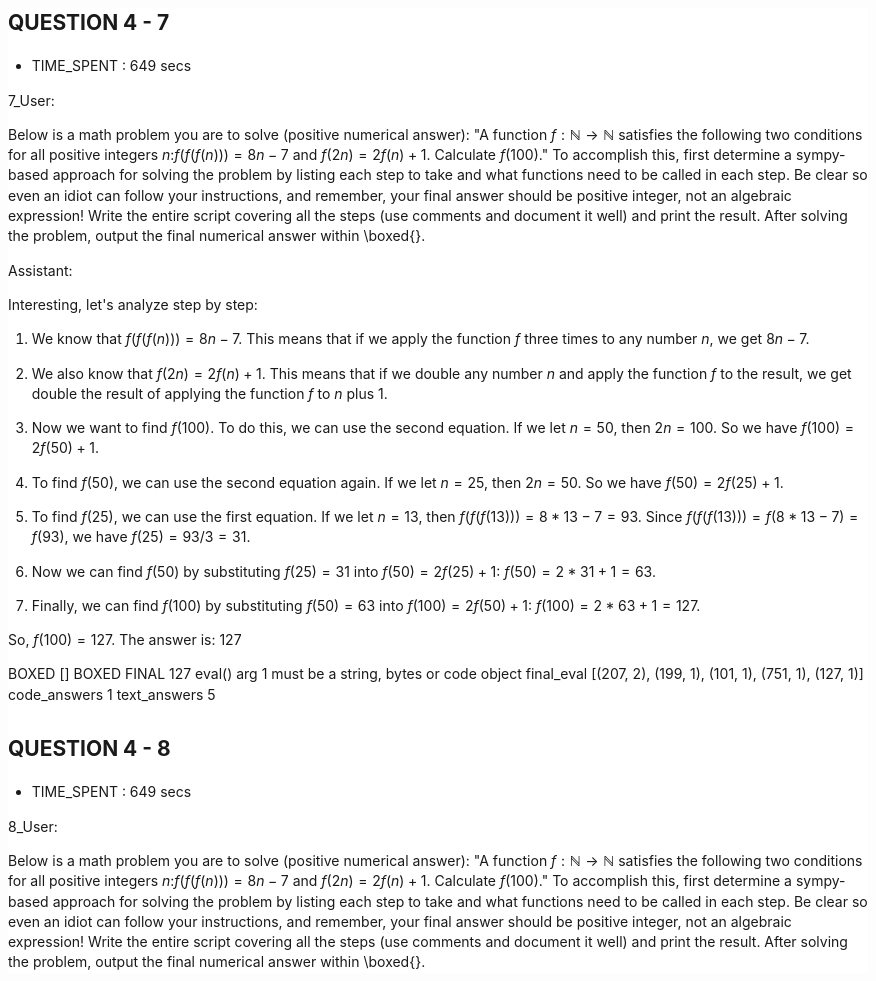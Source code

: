 

## QUESTION 4 - 7 
- TIME_SPENT : 649 secs

7_User:

Below is a math problem you are to solve (positive numerical answer):
"A function $f: \mathbb N \to \mathbb N$ satisfies the following two conditions for all positive integers $n$:$f(f(f(n)))=8n-7$ and $f(2n)=2f(n)+1$. Calculate $f(100)$."
To accomplish this, first determine a sympy-based approach for solving the problem by listing each step to take and what functions need to be called in each step. Be clear so even an idiot can follow your instructions, and remember, your final answer should be positive integer, not an algebraic expression!
Write the entire script covering all the steps (use comments and document it well) and print the result. After solving the problem, output the final numerical answer within \boxed{}.

Assistant: 

Interesting, let's analyze step by step:



1. We know that $f(f(f(n)))=8n-7$. This means that if we apply the function $f$ three times to any number $n$, we get $8n-7$.

2. We also know that $f(2n)=2f(n)+1$. This means that if we double any number $n$ and apply the function $f$ to the result, we get double the result of applying the function $f$ to $n$ plus 1.

3. Now we want to find $f(100)$. To do this, we can use the second equation. If we let $n=50$, then $2n=100$. So we have $f(100)=2f(50)+1$.

4. To find $f(50)$, we can use the second equation again. If we let $n=25$, then $2n=50$. So we have $f(50)=2f(25)+1$.

5. To find $f(25)$, we can use the first equation. If we let $n=13$, then $f(f(f(13)))=8*13-7=93$. Since $f(f(f(13)))=f(8*13-7)=f(93)$, we have $f(25)=93/3=31$.

6. Now we can find $f(50)$ by substituting $f(25)=31$ into $f(50)=2f(25)+1$: $f(50)=2*31+1=63$.

7. Finally, we can find $f(100)$ by substituting $f(50)=63$ into $f(100)=2f(50)+1$: $f(100)=2*63+1=127$.

So, $f(100)=127$. The answer is: $127$

BOXED []
BOXED FINAL 127
eval() arg 1 must be a string, bytes or code object final_eval
[(207, 2), (199, 1), (101, 1), (751, 1), (127, 1)]
code_answers 1 text_answers 5



## QUESTION 4 - 8 
- TIME_SPENT : 649 secs

8_User:

Below is a math problem you are to solve (positive numerical answer):
"A function $f: \mathbb N \to \mathbb N$ satisfies the following two conditions for all positive integers $n$:$f(f(f(n)))=8n-7$ and $f(2n)=2f(n)+1$. Calculate $f(100)$."
To accomplish this, first determine a sympy-based approach for solving the problem by listing each step to take and what functions need to be called in each step. Be clear so even an idiot can follow your instructions, and remember, your final answer should be positive integer, not an algebraic expression!
Write the entire script covering all the steps (use comments and document it well) and print the result. After solving the problem, output the final numerical answer within \boxed{}.
